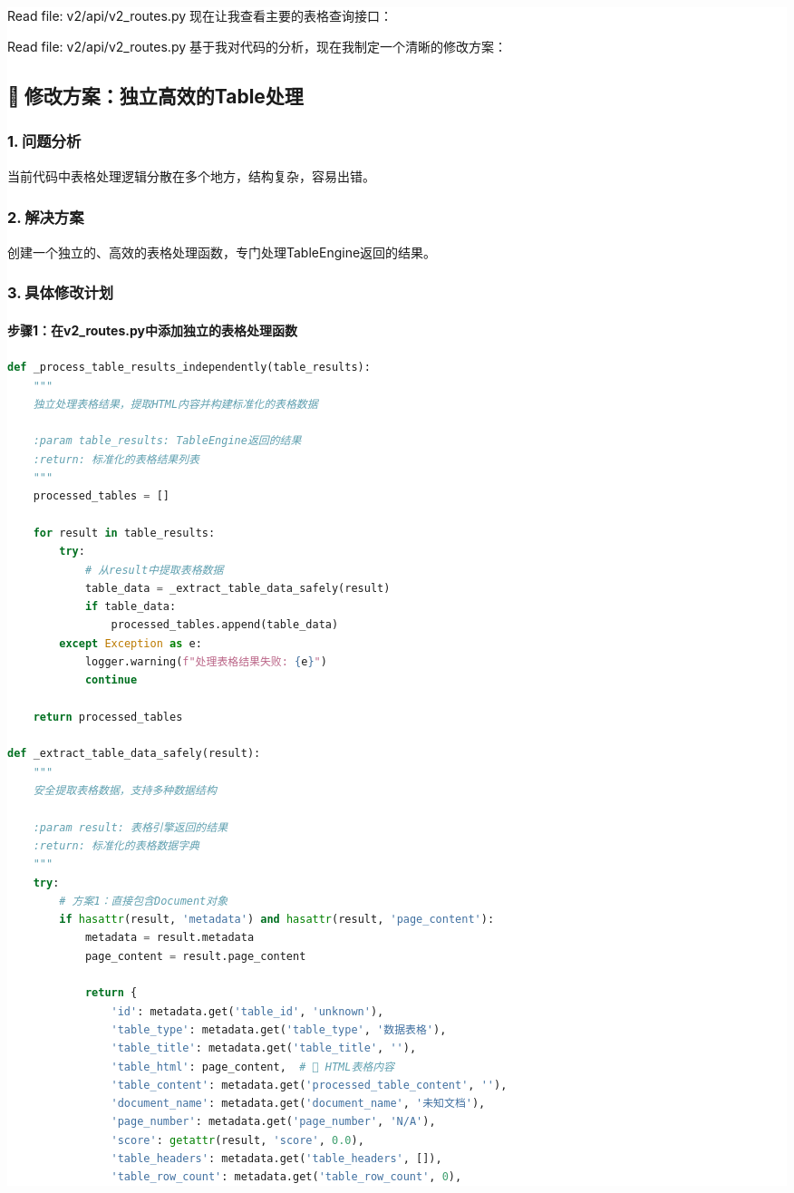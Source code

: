 Read file: v2/api/v2_routes.py
现在让我查看主要的表格查询接口：

Read file: v2/api/v2_routes.py
基于我对代码的分析，现在我制定一个清晰的修改方案：

## 🎯 **修改方案：独立高效的Table处理**

### **1. 问题分析**
当前代码中表格处理逻辑分散在多个地方，结构复杂，容易出错。

### **2. 解决方案**
创建一个独立的、高效的表格处理函数，专门处理TableEngine返回的结果。

### **3. 具体修改计划**

#### **步骤1：在v2_routes.py中添加独立的表格处理函数**
```python
def _process_table_results_independently(table_results):
    """
    独立处理表格结果，提取HTML内容并构建标准化的表格数据
    
    :param table_results: TableEngine返回的结果
    :return: 标准化的表格结果列表
    """
    processed_tables = []
    
    for result in table_results:
        try:
            # 从result中提取表格数据
            table_data = _extract_table_data_safely(result)
            if table_data:
                processed_tables.append(table_data)
        except Exception as e:
            logger.warning(f"处理表格结果失败: {e}")
            continue
    
    return processed_tables

def _extract_table_data_safely(result):
    """
    安全提取表格数据，支持多种数据结构
    
    :param result: 表格引擎返回的结果
    :return: 标准化的表格数据字典
    """
    try:
        # 方案1：直接包含Document对象
        if hasattr(result, 'metadata') and hasattr(result, 'page_content'):
            metadata = result.metadata
            page_content = result.page_content
            
            return {
                'id': metadata.get('table_id', 'unknown'),
                'table_type': metadata.get('table_type', '数据表格'),
                'table_title': metadata.get('table_title', ''),
                'table_html': page_content,  # 🔑 HTML表格内容
                'table_content': metadata.get('processed_table_content', ''),
                'document_name': metadata.get('document_name', '未知文档'),
                'page_number': metadata.get('page_number', 'N/A'),
                'score': getattr(result, 'score', 0.0),
                'table_headers': metadata.get('table_headers', []),
                'table_row_count': metadata.get('table_row_count', 0),
```